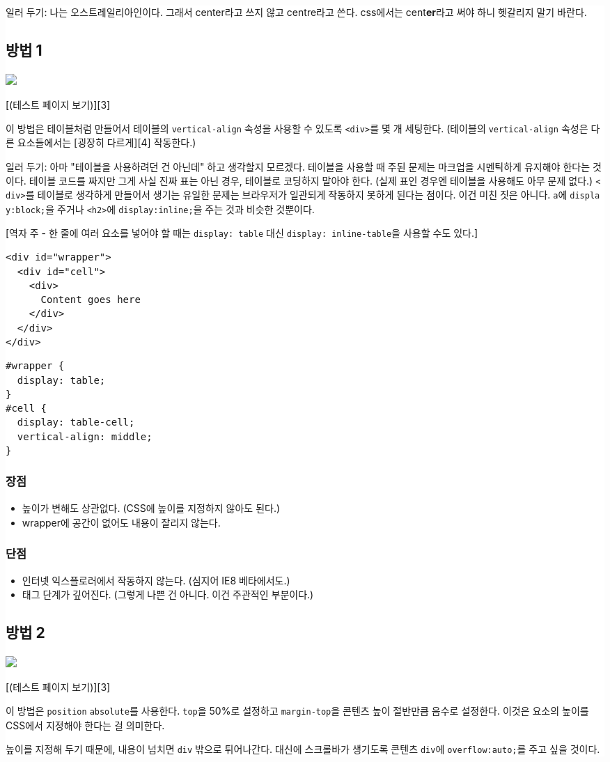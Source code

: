 일러 두기: 나는 오스트레일리아인이다. 그래서 center라고 쓰지 않고 centre라고 쓴다. css에서는 cent**er**라고 써야 하니 헷갈리지 말기 바란다.

## 방법 1

![](/uploads/legacy/css-absolute-center/tutorial/images/method1.gif)

[(테스트 페이지 보기)][3]

이 방법은 테이블처럼 만들어서 테이블의 `vertical-align` 속성을 사용할 수 있도록 `<div>`를 몇 개 세팅한다. (테이블의 `vertical-align` 속성은 다른 요소들에서는 [굉장히 다르게][4] 작동한다.)

일러 두기: 아마 "테이블을 사용하려던 건 아닌데" 하고 생각할지 모르겠다. 테이블을 사용할 때 주된 문제는 마크업을 시멘틱하게 유지해야 한다는 것이다. 테이블 코드를 짜지만 그게 사실 진짜 표는 아닌 경우, 테이블로 코딩하지 말아야 한다. (실제 표인 경우엔 테이블을 사용해도 아무 문제 없다.) `<div>`를 테이블로 생각하게 만들어서 생기는 유일한 문제는 브라우저가 일관되게 작동하지 못하게 된다는 점이다. 이건 미친 짓은 아니다. `a`에 `display:block;`을 주거나 `<h2>`에 `display:inline;`을 주는 것과 비슷한 것뿐이다.

[역자 주 - 한 줄에 여러 요소를 넣어야 할 때는 `display: table` 대신 `display: inline-table`을 사용할 수도 있다.]

<pre>&lt;div id="wrapper"&gt;
  &lt;div id="cell"&gt;
    &lt;div&gt;
      Content goes here
    &lt;/div&gt;
  &lt;/div&gt;
&lt;/div&gt;</pre>

<pre>#wrapper {
  display: table;
}
#cell {
  display: table-cell; 
  vertical-align: middle;
}</pre>

### 장점

* 높이가 변해도 상관없다. (CSS에 높이를 지정하지 않아도 된다.)
* wrapper에 공간이 없어도 내용이 잘리지 않는다.

### 단점

* 인터넷 익스플로러에서 작동하지 않는다. (심지어 IE8 베타에서도.)
* 태그 단계가 깊어진다. (그렇게 나쁜 건 아니다. 이건 주관적인 부분이다.)

## 방법 2

![](/uploads/legacy/css-absolute-center/tutorial/images/method2.gif)

[(테스트 페이지 보기)][3]

이 방법은 `position` `absolute`를 사용한다. `top`을 50%로 설정하고 `margin-top`을 콘텐츠 높이 절반만큼 음수로 설정한다. 이것은 요소의 높이를 CSS에서 지정해야 한다는 걸 의미한다.

높이를 지정해 두기 때문에, 내용이 넘치면 `div` 밖으로 튀어나간다. 대신에 스크롤바가 생기도록 콘텐츠 `div`에 `overflow:auto;`를 주고 싶을 것이다.


[^improvement]: 내가 번역한 글은 저자가 원문을 약간 개선한 것을 이메일로 보내준 것이다.
[^original]: 원문이 사라졌다! 원문의 원래 URL은 `http://blog.themeforest.net/tutorials/vertical-centering-with-css/`였다.
[^percent]: not just top and bottom position, and not in %
[^zoom]: To fix the problem of extra space around the menu is a bit more complicated. It has to do with IE’s internal `hasLayout` property. In Internet Explorer only some items “have layout” (such as `html`,`body`, `table`, `fieldset`), and these are the ones that control the layout of their children. All the elements that don’t have layout have less control over the display of the page, although they aren’t totally ignored. Many of IE’s rendering problems can be fixed by giving elements “layout”. The simplest way to do this is to add the proprietary CSS property `zoom` to elements in an IE specific stylesheet.
[^link-break]: 원래 `http://douglasheriot.com/swfobjectgenerator/`로 링크가 걸려 있었는데, 페이지가 사라졌다.
 [1]: https://github.com/PaulSpr/jQuery-Flex-Vertical-Center
 [3]: /uploads/legacy/css-absolute-center/demo/demo4.html
 [4]: http://phrogz.net/CSS/vertical-align/index.html
 [5]: /uploads/legacy/css-absolute-center/demo/demo5.html
 [6]: /uploads/legacy/css-absolute-center/demo/demo.html
 [7]: https://www.sitepoint.com/web-foundations/internet-explorer-conditional-comments/
 [8]: https://www.sitepoint.com/web-foundations/internet-explorer-haslayout-property/
 [9]: http://en.wikipedia.org/wiki/Conditional_operator
 [11]: https://github.com/swfobject/swfobject
 [12]: /uploads/legacy/css-absolute-center/demo/demo1.html
 [13]: http://www.student.oulu.fi/~laurirai/www/css/middle/
 [14]: https://www.jakpsatweb.cz/css/css-vertical-center-solution.html